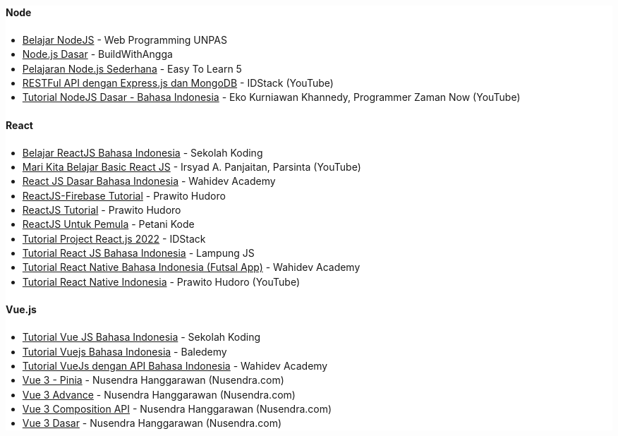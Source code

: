 
#### Node

* [Belajar NodeJS](https://youtube.com/playlist?list=PLFIM0718LjIW-XBdVOerYgKegBtD6rSfD) - Web Programming UNPAS
* [Node.js Dasar](https://buildwithangga.com/kelas/node-javascript-dasar?thumbnail=nk4neM2UyG.36&main_leads=browse) - BuildWithAngga
* [Pelajaran Node.js Sederhana](https://easy-to-learn5.teachable.com/p/nodejs) - Easy To Learn 5
* [RESTFul API dengan Express.js dan MongoDB](https://www.youtube.com/watch?v=4X0MFuE8ebs) - IDStack (YouTube)
* [Tutorial NodeJS Dasar - Bahasa Indonesia](https://www.youtube.com/watch?v=b39Xqf5iyjo) - Eko Kurniawan Khannedy, Programmer Zaman Now (YouTube)


#### React

* [Belajar ReactJS Bahasa Indonesia](https://www.youtube.com/playlist?list=PLCZlgfAG0GXALZIcEe2t3XVuQ50JYbsbA) - Sekolah Koding
* [Mari Kita Belajar Basic React JS](https://www.youtube.com/playlist?list=PLRKMmwY3-5MwXT8zMPbezhDnTM3cTA5cZ) - Irsyad A. Panjaitan, Parsinta (YouTube)
* [React JS Dasar Bahasa Indonesia](https://www.youtube.com/playlist?list=PLIan8aHxsPj0XtJjWW04hN24fWXrCpLkY) - Wahidev Academy
* [ReactJS-Firebase Tutorial](https://www.youtube.com/playlist?list=PLU4DS8KR-LJ2CnIvj7tI0zoijDSgR1m9j) - Prawito Hudoro
* [ReactJS Tutorial](https://www.youtube.com/playlist?list=PLU4DS8KR-LJ03qEsHn9zV4qdhcWtusBqb) - Prawito Hudoro
* [ReactJS Untuk Pemula](https://www.petanikode.com/reactjs-untuk-pemula/) - Petani Kode
* [Tutorial Project React.js 2022](https://youtube.com/playlist?list=PL1aMeb5UP_PHUa0RxQDYJYZZNc_h-jE67) - IDStack
* [Tutorial React JS Bahasa Indonesia](https://www.youtube.com/playlist?list=PLp6BJq2fT_g91yCNCWi_bIe-ng7S7rt6V) - Lampung JS
* [Tutorial React Native Bahasa Indonesia (Futsal App)](https://www.youtube.com/playlist?list=PLIan8aHxsPj2NeWJew3o86bSptVPXOppa) - Wahidev Academy
* [Tutorial React Native Indonesia](https://youtube.com/playlist?list=PLU4DS8KR-LJ3SP3PpRb870UoT_0_rjLpV) - Prawito Hudoro (YouTube)


#### Vue.js

* [Tutorial Vue JS Bahasa Indonesia](https://www.youtube.com/playlist?list=PLCZlgfAG0GXCFeOD_wBc9GrYF9pA8loLQ) - Sekolah Koding
* [Tutorial Vuejs Bahasa Indonesia](https://www.youtube.com/playlist?list=PL9At9z2rvOC-Z6Gt8uO1XMp4oyMlE3gml) - Baledemy
* [Tutorial VueJs dengan API Bahasa Indonesia](https://www.youtube.com/playlist?list=PLIan8aHxsPj3a7oLHb2a8pw8IHBq45WYu) - Wahidev Academy
* [Vue 3 - Pinia](https://youtube.com/playlist?list=PLnQvfeVegcJYV7uSax0W8z3peCyiOxr6W) - Nusendra Hanggarawan (Nusendra.com)
* [Vue 3 Advance](https://youtube.com/playlist?list=PLnQvfeVegcJbbmFmN5ZMnkylQXp6mb7gP) - Nusendra Hanggarawan (Nusendra.com)
* [Vue 3 Composition API](https://youtube.com/playlist?list=PLnQvfeVegcJbn7ZDOUNbRN25obY4htSlB) - Nusendra Hanggarawan (Nusendra.com)
* [Vue 3 Dasar](https://youtube.com/playlist?list=PLnQvfeVegcJbV2NGXpay7ulU6ybASzAlG) - Nusendra Hanggarawan (Nusendra.com)
